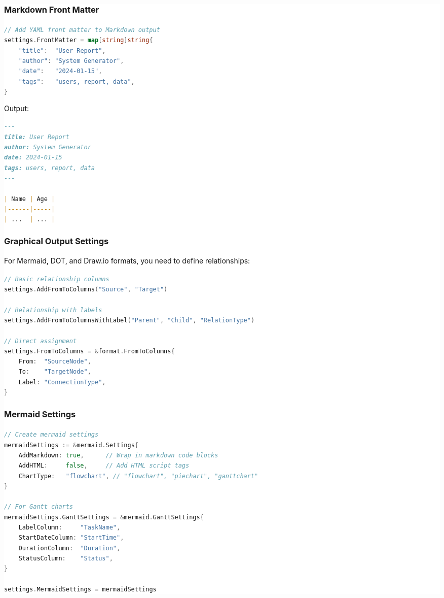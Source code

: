 ### Markdown Front Matter

```go
// Add YAML front matter to Markdown output
settings.FrontMatter = map[string]string{
    "title":  "User Report",
    "author": "System Generator",
    "date":   "2024-01-15",
    "tags":   "users, report, data",
}
```

Output:
```markdown
---
title: User Report
author: System Generator
date: 2024-01-15
tags: users, report, data
---

| Name | Age |
|------|-----|
| ...  | ... |
```

### Graphical Output Settings

For Mermaid, DOT, and Draw.io formats, you need to define relationships:

```go
// Basic relationship columns
settings.AddFromToColumns("Source", "Target")

// Relationship with labels
settings.AddFromToColumnsWithLabel("Parent", "Child", "RelationType")

// Direct assignment
settings.FromToColumns = &format.FromToColumns{
    From:  "SourceNode",
    To:    "TargetNode",
    Label: "ConnectionType",
}
```

### Mermaid Settings

```go
// Create mermaid settings
mermaidSettings := &mermaid.Settings{
    AddMarkdown: true,      // Wrap in markdown code blocks
    AddHTML:     false,     // Add HTML script tags
    ChartType:   "flowchart", // "flowchart", "piechart", "ganttchart"
}

// For Gantt charts
mermaidSettings.GanttSettings = &mermaid.GanttSettings{
    LabelColumn:     "TaskName",
    StartDateColumn: "StartTime",
    DurationColumn:  "Duration",
    StatusColumn:    "Status",
}

settings.MermaidSettings = mermaidSettings
```
